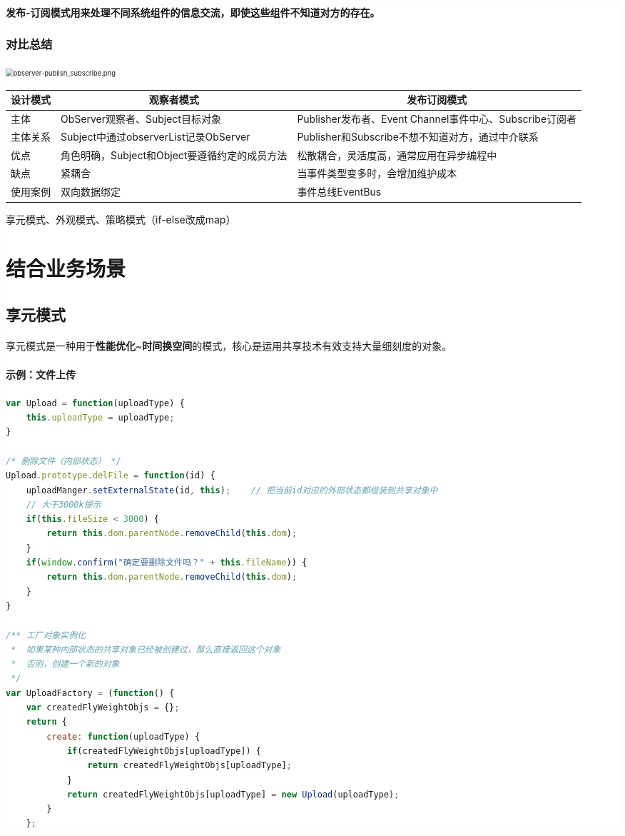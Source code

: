 
**发布-订阅模式用来处理不同系统组件的信息交流，即使这些组件不知道对方的存在。**

### 对比总结

<img src="https://p9-juejin.byteimg.com/tos-cn-i-k3u1fbpfcp/52a175a22ade4793a0297b18c5fb293d~tplv-k3u1fbpfcp-zoom-in-crop-mark:4536:0:0:0.awebp?" alt="observer-publish_subscribe.png" style="zoom:67%;" />

| 设计模式 | 观察者模式                                    | 发布订阅模式                                            |
| -------- | --------------------------------------------- | ------------------------------------------------------- |
| 主体     | ObServer观察者、Subject目标对象               | Publisher发布者、Event Channel事件中心、Subscribe订阅者 |
| 主体关系 | Subject中通过observerList记录ObServer         | Publisher和Subscribe不想不知道对方，通过中介联系        |
| 优点     | 角色明确，Subject和Object要遵循约定的成员方法 | 松散耦合，灵活度高，通常应用在异步编程中                |
| 缺点     | 紧耦合                                        | 当事件类型变多时，会增加维护成本                        |
| 使用案例 | 双向数据绑定                                  | 事件总线EventBus                                        |







享元模式、外观模式、策略模式（if-else改成map）



# 结合业务场景

## 享元模式

享元模式是一种用于**性能优化**~**时间换空间**的模式，核心是运用共享技术有效支持大量细刻度的对象。

#### 示例：文件上传

```js
var Upload = function(uploadType) {
    this.uploadType = uploadType;
}

/* 删除文件（内部状态） */
Upload.prototype.delFile = function(id) {
    uploadManger.setExternalState(id, this);    // 把当前id对应的外部状态都组装到共享对象中
    // 大于3000k提示
    if(this.fileSize < 3000) {
        return this.dom.parentNode.removeChild(this.dom);
    }
    if(window.confirm("确定要删除文件吗？" + this.fileName)) {
        return this.dom.parentNode.removeChild(this.dom);
    }
}

/** 工厂对象实例化 
 *  如果某种内部状态的共享对象已经被创建过，那么直接返回这个对象
 *  否则，创建一个新的对象
 */
var UploadFactory = (function() {
    var createdFlyWeightObjs = {};
    return {
        create: function(uploadType) {
            if(createdFlyWeightObjs[uploadType]) {
                return createdFlyWeightObjs[uploadType];
            }
            return createdFlyWeightObjs[uploadType] = new Upload(uploadType);
        }
    };
```
